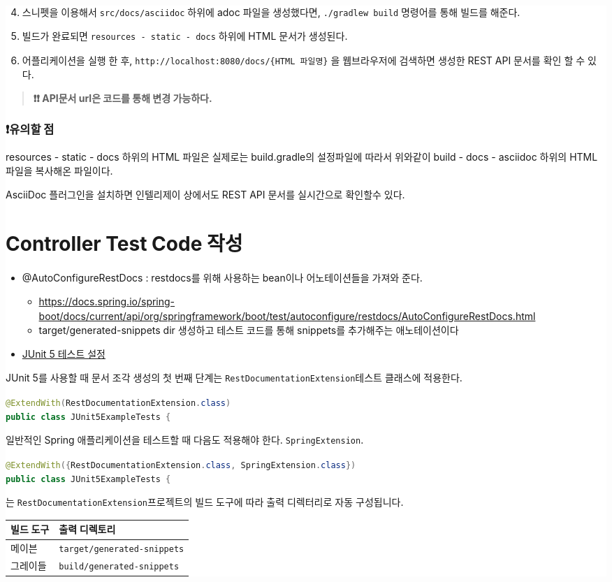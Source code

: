 4. 스니펫을 이용해서 `src/docs/asciidoc` 하위에 adoc 파일을 생성했다면, `./gradlew build` 명령어를 통해 빌드를 해준다.

5. 빌드가 완료되면  `resources - static - docs` 하위에 HTML 문서가 생성된다.

6. 어플리케이션을 실행 한 후, `http://localhost:8080/docs/{HTML 파일명}` 을 웹브라우저에 검색하면 생성한 REST API 문서를 확인 할 수 있다.



>  **❗❗ API문서 url은 코드를 통해 변경 가능하다.**



### ❗유의할 점

resources - static - docs 하위의 HTML 파일은 실제로는 build.gradle의 설정파일에 따라서 위와같이 build - docs - asciidoc 하위의 HTML 파일을 복사해온 파일이다.



AsciiDoc 플러그인을 설치하면 인텔리제이 상에서도 REST API 문서를 실시간으로 확인할수 있다. 



# Controller Test Code 작성



* @AutoConfigureRestDocs : restdocs를 위해 사용하는 bean이나 어노테이션들을 가져와 준다. 
  * https://docs.spring.io/spring-boot/docs/current/api/org/springframework/boot/test/autoconfigure/restdocs/AutoConfigureRestDocs.html
  * target/generated-snippets dir 생성하고 테스트 코드를 통해 snippets를 추가해주는 애노테이션이다





* [JUnit 5 테스트 설정](https://docs.spring.io/spring-restdocs/docs/current/reference/htmlsingle/#getting-started-documentation-snippets-setup-junit-5)

JUnit 5를 사용할 때 문서 조각 생성의 첫 번째 단계는 `RestDocumentationExtension`테스트 클래스에 적용한다. 

```java
@ExtendWith(RestDocumentationExtension.class)
public class JUnit5ExampleTests {
```

일반적인 Spring 애플리케이션을 테스트할 때 다음도 적용해야 한다. `SpringExtension`.

```java
@ExtendWith({RestDocumentationExtension.class, SpringExtension.class})
public class JUnit5ExampleTests {
```

는 `RestDocumentationExtension`프로젝트의 빌드 도구에 따라 출력 디렉터리로 자동 구성됩니다.

| 빌드 도구 | 출력 디렉토리               |
| :-------- | :-------------------------- |
| 메이븐    | `target/generated-snippets` |
| 그레이들  | `build/generated-snippets`  |

